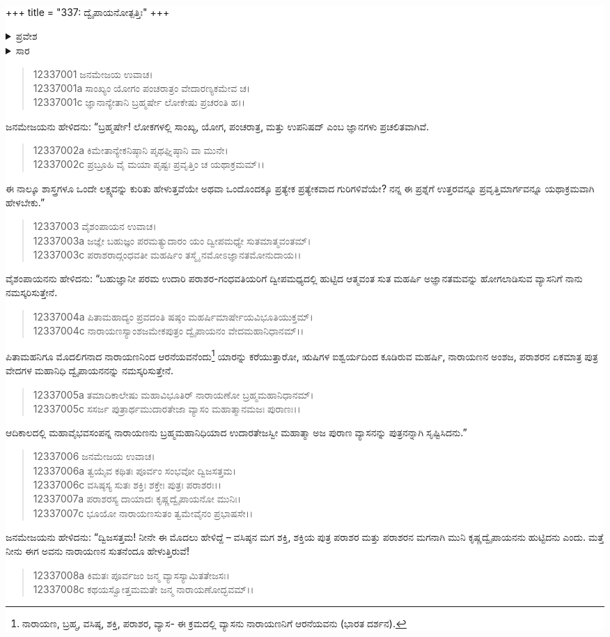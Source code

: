 +++
title = "337: ದ್ವೈಪಾಯನೋತ್ಪತ್ತಿಃ"
+++

<details><summary>ಪ್ರವೇಶ</summary></details>

<details><summary>ಸಾರ</summary></details>

> 12337001 ಜನಮೇಜಯ ಉವಾಚ।   
12337001a ಸಾಂಖ್ಯಂ ಯೋಗಂ ಪಂಚರಾತ್ರಂ ವೇದಾರಣ್ಯಕಮೇವ ಚ।  
12337001c ಜ್ಞಾನಾನ್ಯೇತಾನಿ ಬ್ರಹ್ಮರ್ಷೇ ಲೋಕೇಷು ಪ್ರಚರಂತಿ ಹ।।

ಜನಮೇಜಯನು ಹೇಳಿದನು: “ಬ್ರಹ್ಮರ್ಷೇ! ಲೋಕಗಳಲ್ಲಿ ಸಾಂಖ್ಯ, ಯೋಗ, ಪಂಚರಾತ್ರ, ಮತ್ತು ಉಪನಿಷದ್ ಎಂಬ ಜ್ಞಾನಗಳು ಪ್ರಚಲಿತವಾಗಿವೆ.

> 12337002a ಕಿಮೇತಾನ್ಯೇಕನಿಷ್ಠಾನಿ ಪೃಥಘ್ನಿಷ್ಠಾನಿ ವಾ ಮುನೇ।  
12337002c ಪ್ರಬ್ರೂಹಿ ವೈ ಮಯಾ ಪೃಷ್ಟಃ ಪ್ರವೃತ್ತಿಂ ಚ ಯಥಾಕ್ರಮಮ್।।

ಈ ನಾಲ್ಕೂ ಶಾಸ್ತ್ರಗಳೂ ಒಂದೇ ಲಕ್ಷ್ಯವನ್ನು ಕುರಿತು ಹೇಳುತ್ತವೆಯೇ ಅಥವಾ ಒಂದೊಂದಕ್ಕೂ ಪ್ರತ್ಯೇಕ ಪ್ರತ್ಯೇಕವಾದ ಗುರಿಗಳಿವೆಯೇ? ನನ್ನ ಈ ಪ್ರಶ್ನೆಗೆ ಉತ್ತರವನ್ನೂ ಪ್ರವೃತ್ತಿಮಾರ್ಗವನ್ನೂ ಯಥಾಕ್ರಮವಾಗಿ ಹೇಳಬೇಕು.”

> 12337003 ವೈಶಂಪಾಯನ ಉವಾಚ।   
12337003a ಜಜ್ಞೇ ಬಹುಜ್ಞಂ ಪರಮತ್ಯುದಾರಂ
       ಯಂ ದ್ವೀಪಮಧ್ಯೇ ಸುತಮಾತ್ಮವಂತಮ್।  
> 12337003c ಪರಾಶರಾದ್ಗಂಧವತೀ ಮಹರ್ಷಿಂ
       ತಸ್ಮೈ ನಮೋಽಜ್ಞಾನತಮೋನುದಾಯ।।  

ವೈಶಂಪಾಯನನು ಹೇಳಿದನು: “ಬಹುಜ್ಞಾನೀ ಪರಮ ಉದಾರಿ ಪರಾಶರ-ಗಂಧವತಿಯರಿಗೆ ದ್ವೀಪಮಧ್ಯದಲ್ಲಿ ಹುಟ್ಟಿದ ಆತ್ಮವಂತ ಸುತ ಮಹರ್ಷಿ ಅಜ್ಞಾನತಮವನ್ನು ಹೋಗಲಾಡಿಸುವ ವ್ಯಾಸನಿಗೆ ನಾನು ನಮಸ್ಕರಿಸುತ್ತೇನೆ.

> 12337004a ಪಿತಾಮಹಾದ್ಯಂ ಪ್ರವದಂತಿ ಷಷ್ಠಂ
       ಮಹರ್ಷಿಮಾರ್ಷೇಯವಿಭೂತಿಯುಕ್ತಮ್।  
> 12337004c ನಾರಾಯಣಸ್ಯಾಂಶಜಮೇಕಪುತ್ರಂ
       ದ್ವೈಪಾಯನಂ ವೇದಮಹಾನಿಧಾನಮ್।।  

ಪಿತಾಮಹನಿಗೂ ಮೊದಲಿಗನಾದ ನಾರಾಯಣನಿಂದ ಆರನೆಯವನೆಂದು[^1] ಯಾರನ್ನು ಕರೆಯುತ್ತಾರೋ, ಋಷಿಗಳ ಐಶ್ವರ್ಯದಿಂದ ಕೂಡಿರುವ ಮಹರ್ಷಿ, ನಾರಾಯಣನ ಅಂಶಜ, ಪರಾಶರನ ಏಕಮಾತ್ರ ಪುತ್ರ ವೇದಗಳ ಮಹಾನಿಧಿ ದ್ವೈಪಾಯನನನ್ನು ನಮಸ್ಕರಿಸುತ್ತೇನೆ.

> 12337005a ತಮಾದಿಕಾಲೇಷು ಮಹಾವಿಭೂತಿರ್
       ನಾರಾಯಣೋ ಬ್ರಹ್ಮಮಹಾನಿಧಾನಮ್।  
> 12337005c ಸಸರ್ಜ ಪುತ್ರಾರ್ಥಮುದಾರತೇಜಾ
       ವ್ಯಾಸಂ ಮಹಾತ್ಮಾನಮಜಃ ಪುರಾಣಃ।।  

ಆದಿಕಾಲದಲ್ಲಿ ಮಹಾವೈಭವಸಂಪನ್ನ ನಾರಾಯಣನು ಬ್ರಹ್ಮಮಹಾನಿಧಿಯಾದ ಉದಾರತೇಜಸ್ವೀ ಮಹಾತ್ಮಾ ಅಜ ಪುರಾಣ ವ್ಯಾಸನನ್ನು ಪುತ್ರನನ್ನಾಗಿ ಸೃಷ್ಟಿಸಿದನು.”

> 12337006 ಜನಮೇಜಯ ಉವಾಚ।   
12337006a ತ್ವಯೈವ ಕಥಿತಃ ಪೂರ್ವಂ ಸಂಭವೋ ದ್ವಿಜಸತ್ತಮ।  
12337006c ವಸಿಷ್ಠಸ್ಯ ಸುತಃ ಶಕ್ತಿಃ ಶಕ್ತೇಃ ಪುತ್ರಃ ಪರಾಶರಃ।।  
12337007a ಪರಾಶರಸ್ಯ ದಾಯಾದಃ ಕೃಷ್ಣದ್ವೈಪಾಯನೋ ಮುನಿಃ।  
12337007c ಭೂಯೋ ನಾರಾಯಣಸುತಂ ತ್ವಮೇವೈನಂ ಪ್ರಭಾಷಸೇ।।

ಜನಮೇಜಯನು ಹೇಳಿದನು: “ದ್ವಿಜಸತ್ತಮ! ನೀನೇ ಈ ಮೊದಲು ಹೇಳಿದ್ದೆ – ವಸಿಷ್ಠನ ಮಗ ಶಕ್ತಿ, ಶಕ್ತಿಯ ಪುತ್ರ ಪರಾಶರ ಮತ್ತು ಪರಾಶರನ ಮಗನಾಗಿ ಮುನಿ ಕೃಷ್ಣದ್ವೈಪಾಯನನು ಹುಟ್ಟಿದನು ಎಂದು. ಮತ್ತೆ ನೀನು ಈಗ ಅವನು ನಾರಾಯಣನ ಸುತನೆಂದೂ ಹೇಳುತ್ತಿರುವೆ!

> 12337008a ಕಿಮತಃ ಪೂರ್ವಜಂ ಜನ್ಮ ವ್ಯಾಸಸ್ಯಾಮಿತತೇಜಸಃ।  
12337008c ಕಥಯಸ್ವೋತ್ತಮಮತೇ ಜನ್ಮ ನಾರಾಯಣೋದ್ಭವಮ್।।


[^1]: ನಾರಾಯಣ, ಬ್ರಹ್ಮ, ವಸಿಷ್ಠ, ಶಕ್ತಿ, ಪರಾಶರ, ವ್ಯಾಸ- ಈ ಕ್ರಮದಲ್ಲಿ ವ್ಯಾಸನು ನಾರಾಯಣನಿಗೆ ಆರನೆಯವನು (ಭಾರತ ದರ್ಶನ).
[^2]: ಇಯಂ ತಪಸ್ವಿನೀ ಸತ್ಯಾ ಧಾರಯಿಷ್ಯತಿ ಮೇದಿನೀ।   (ಭಾರತ ದರ್ಶನ).
[^3]: ಇದಕ್ಕೆ ಮೊದಲು ಈ ಒಂದು ಅಧಿಕ ಶ್ಲೋಕಾರ್ಧವಿದೆ: ಭವಿಷ್ಯತಿ ಮಹಾಸತ್ತ್ವ ಖ್ಯಾತಿಶ್ಚಾಪ್ಯತುಲಾ ತವ।   (ಭಾರತ ದರ್ಶನ).
[^4]: ಮನ್ವಾದಿಗಣಪೂರ್ವಕಃ (ಭಾರತದರ್ಶನ).
[^5]: ವಚೋ ಮಮ (ಭಾರತದರ್ಶನ).